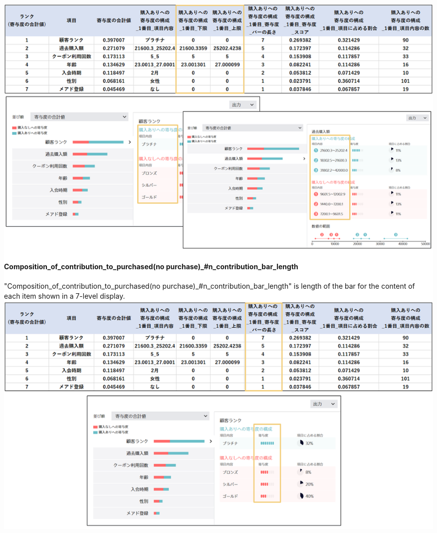 ![](img_en/t_slide6.png)

#### Composition_of_contribution_to_purchased(no purchase)_#n_contribution_bar_length
"Composition_of_contribution_to_purchased(no purchase)_#n_contribution_bar_length" is length of the bar for the content of each item shown in a 7-level display.<br/>
![](img_en/t_slide7.png)
